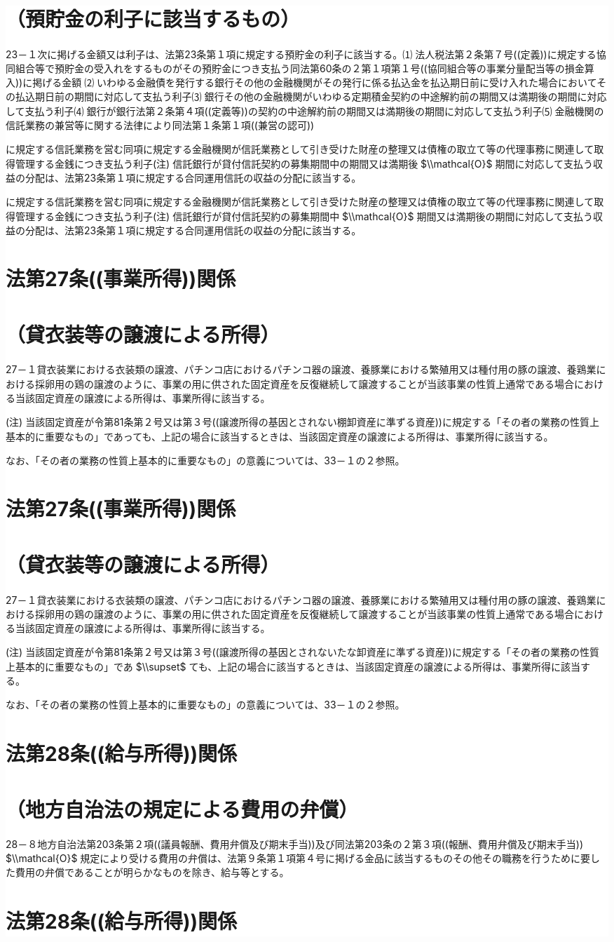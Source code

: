 # （預貯金の利子に該当するもの）

23－１次に掲げる金額又は利子は、法第23条第１項に規定する預貯金の利子に該当する。⑴ 法人税法第２条第７号((定義))に規定する協同組合等で預貯金の受入れをするものがその預貯金につき支払う同法第60条の２第１項第１号((協同組合等の事業分量配当等の損金算入))に掲げる金額 ⑵ いわゆる金融債を発行する銀行その他の金融機関がその発行に係る払込金を払込期日前に受け入れた場合においてその払込期日前の期間に対応して支払う利子⑶ 銀行その他の金融機関がいわゆる定期積金契約の中途解約前の期間又は満期後の期間に対応して支払う利子⑷ 銀行が銀行法第２条第４項((定義等))の契約の中途解約前の期間又は満期後の期間に対応して支払う利子⑸ 金融機関の信託業務の兼営等に関する法律により同法第１条第１項((兼営の認可))

に規定する信託業務を営む同項に規定する金融機関が信託業務として引き受けた財産の整理又は債権の取立て等の代理事務に関連して取得管理する金銭につき支払う利子(注) 信託銀行が貸付信託契約の募集期間中の期間又は満期後 $\\mathcal{O}$ 期間に対応して支払う収益の分配は、法第23条第１項に規定する合同運用信託の収益の分配に該当する。

に規定する信託業務を営む同項に規定する金融機関が信託業務として引き受けた財産の整理又は債権の取立て等の代理事務に関連して取得管理する金銭につき支払う利子(注) 信託銀行が貸付信託契約の募集期間中 $\\mathcal{O}$ 期間又は満期後の期間に対応して支払う収益の分配は、法第23条第１項に規定する合同運用信託の収益の分配に該当する。

# 法第27条((事業所得))関係

# （貸衣装等の譲渡による所得）

27－１貸衣装業における衣装類の譲渡、パチンコ店におけるパチンコ器の譲渡、養豚業における繁殖用又は種付用の豚の譲渡、養鶏業における採卵用の鶏の譲渡のように、事業の用に供された固定資産を反復継続して譲渡することが当該事業の性質上通常である場合における当該固定資産の譲渡による所得は、事業所得に該当する。

(注) 当該固定資産が令第81条第２号又は第３号((譲渡所得の基因とされない棚卸資産に準ずる資産))に規定する「その者の業務の性質上基本的に重要なもの」であっても、上記の場合に該当するときは、当該固定資産の譲渡による所得は、事業所得に該当する。

なお、「その者の業務の性質上基本的に重要なもの」の意義については、33－１の２参照。

# 法第27条((事業所得))関係

# （貸衣装等の譲渡による所得）

27－１貸衣装業における衣装類の譲渡、パチンコ店におけるパチンコ器の譲渡、養豚業における繁殖用又は種付用の豚の譲渡、養鶏業における採卵用の鶏の譲渡のように、事業の用に供された固定資産を反復継続して譲渡することが当該事業の性質上通常である場合における当該固定資産の譲渡による所得は、事業所得に該当する。

(注) 当該固定資産が令第81条第２号又は第３号((譲渡所得の基因とされないたな卸資産に準ずる資産))に規定する「その者の業務の性質上基本的に重要なもの」であ $\\supset$ ても、上記の場合に該当するときは、当該固定資産の譲渡による所得は、事業所得に該当する。

なお、「その者の業務の性質上基本的に重要なもの」の意義については、33－１の２参照。

# 法第28条((給与所得))関係

# （地方自治法の規定による費用の弁償）

28－８地方自治法第203条第２項((議員報酬、費用弁償及び期末手当))及び同法第203条の２第３項((報酬、費用弁償及び期末手当)) $\\mathcal{O}$ 規定により受ける費用の弁償は、法第９条第１項第４号に掲げる金品に該当するものその他その職務を行うために要した費用の弁償であることが明らかなものを除き、給与等とする。

# 法第28条((給与所得))関係

